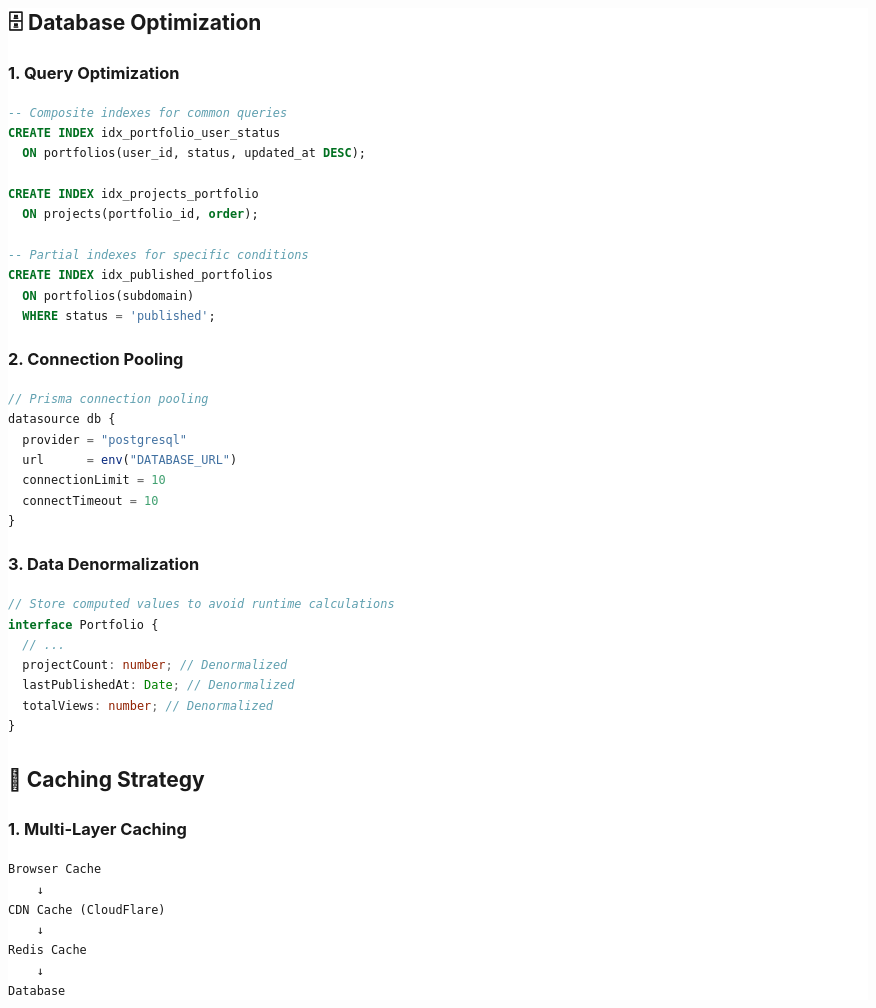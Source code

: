 ## 🗄️ Database Optimization

### 1. Query Optimization

```sql
-- Composite indexes for common queries
CREATE INDEX idx_portfolio_user_status
  ON portfolios(user_id, status, updated_at DESC);

CREATE INDEX idx_projects_portfolio
  ON projects(portfolio_id, order);

-- Partial indexes for specific conditions
CREATE INDEX idx_published_portfolios
  ON portfolios(subdomain)
  WHERE status = 'published';
```

### 2. Connection Pooling

```typescript
// Prisma connection pooling
datasource db {
  provider = "postgresql"
  url      = env("DATABASE_URL")
  connectionLimit = 10
  connectTimeout = 10
}
```

### 3. Data Denormalization

```typescript
// Store computed values to avoid runtime calculations
interface Portfolio {
  // ...
  projectCount: number; // Denormalized
  lastPublishedAt: Date; // Denormalized
  totalViews: number; // Denormalized
}
```

## 💾 Caching Strategy

### 1. Multi-Layer Caching

```
Browser Cache
    ↓
CDN Cache (CloudFlare)
    ↓
Redis Cache
    ↓
Database
```
